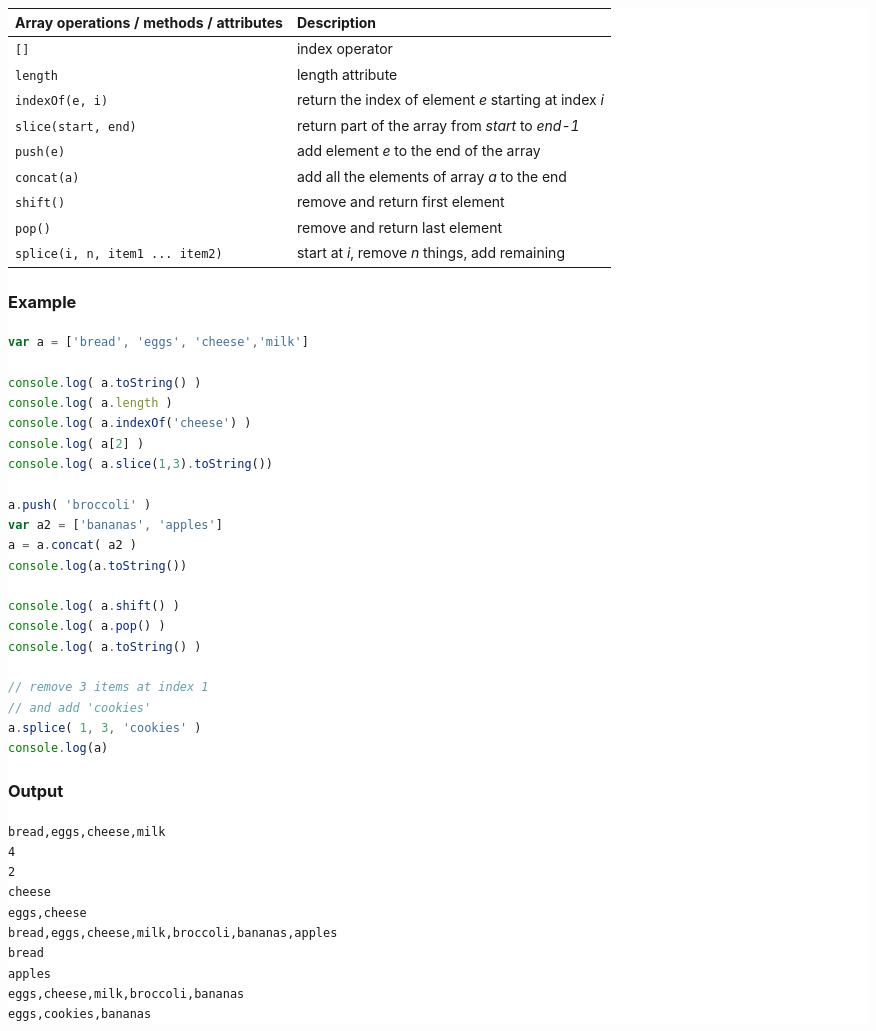 | Array operations / methods / attributes | Description               |
| --- | :-------- |
| ```[]``` | index operator |
| ```length``` | length attribute |
| ```indexOf(e, i)``` | return the index of element *e* starting at index *i* |
| ```slice(start, end)``` | return part of the array from *start* to *end-1* |
| ```push(e)``` | add element *e* to the end of the array |
| ```concat(a)``` | add all the elements of array *a* to the end |
| ```shift()``` | remove and return first element |
| ```pop()``` | remove and return last element |
| ```splice(i, n, item1 ... item2)``` | start at *i*, remove *n* things, add remaining |

### Example

``` javascript
var a = ['bread', 'eggs', 'cheese','milk']

console.log( a.toString() )
console.log( a.length )
console.log( a.indexOf('cheese') )
console.log( a[2] )
console.log( a.slice(1,3).toString())

a.push( 'broccoli' )
var a2 = ['bananas', 'apples']
a = a.concat( a2 )
console.log(a.toString())

console.log( a.shift() )
console.log( a.pop() )
console.log( a.toString() )

// remove 3 items at index 1
// and add 'cookies'
a.splice( 1, 3, 'cookies' )
console.log(a)
```

### Output

```
bread,eggs,cheese,milk
4
2
cheese
eggs,cheese
bread,eggs,cheese,milk,broccoli,bananas,apples
bread
apples
eggs,cheese,milk,broccoli,bananas
eggs,cookies,bananas
```
